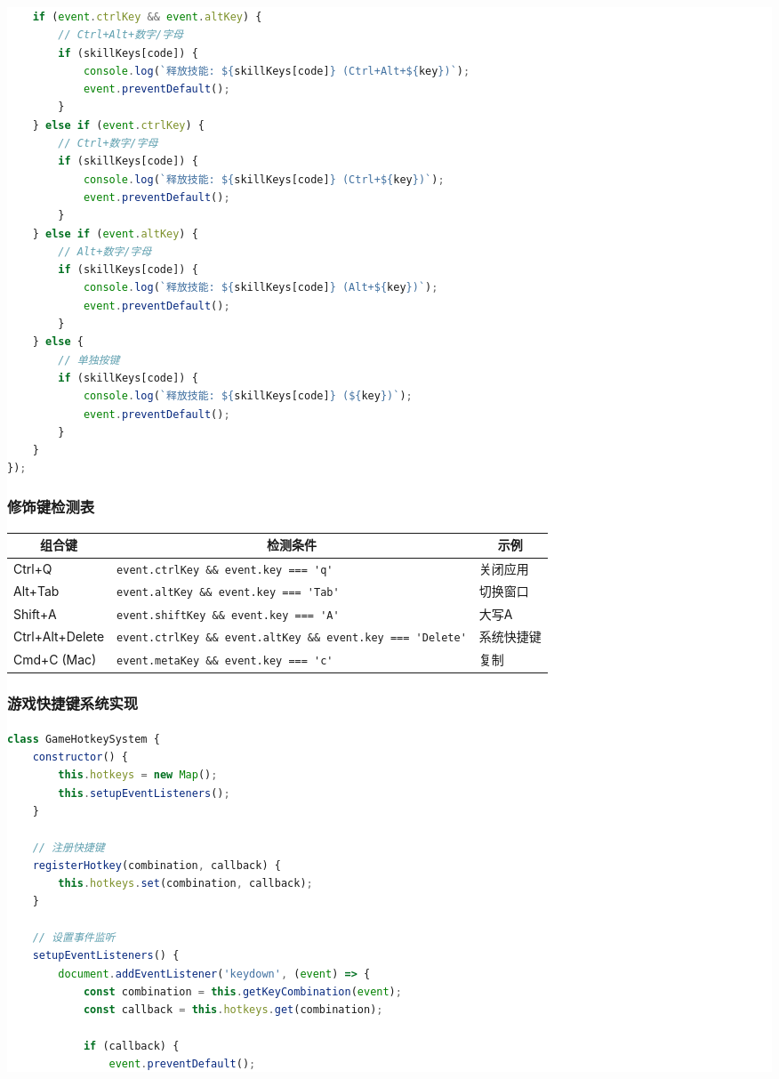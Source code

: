 ```javascript
    if (event.ctrlKey && event.altKey) {
        // Ctrl+Alt+数字/字母
        if (skillKeys[code]) {
            console.log(`释放技能: ${skillKeys[code]} (Ctrl+Alt+${key})`);
            event.preventDefault();
        }
    } else if (event.ctrlKey) {
        // Ctrl+数字/字母
        if (skillKeys[code]) {
            console.log(`释放技能: ${skillKeys[code]} (Ctrl+${key})`);
            event.preventDefault();
        }
    } else if (event.altKey) {
        // Alt+数字/字母
        if (skillKeys[code]) {
            console.log(`释放技能: ${skillKeys[code]} (Alt+${key})`);
            event.preventDefault();
        }
    } else {
        // 单独按键
        if (skillKeys[code]) {
            console.log(`释放技能: ${skillKeys[code]} (${key})`);
            event.preventDefault();
        }
    }
});
```

### 修饰键检测表

| 组合键 | 检测条件 | 示例 |
|--------|----------|------|
| Ctrl+Q | `event.ctrlKey && event.key === 'q'` | 关闭应用 |
| Alt+Tab | `event.altKey && event.key === 'Tab'` | 切换窗口 |
| Shift+A | `event.shiftKey && event.key === 'A'` | 大写A |
| Ctrl+Alt+Delete | `event.ctrlKey && event.altKey && event.key === 'Delete'` | 系统快捷键 |
| Cmd+C (Mac) | `event.metaKey && event.key === 'c'` | 复制 |

### 游戏快捷键系统实现

```javascript
class GameHotkeySystem {
    constructor() {
        this.hotkeys = new Map();
        this.setupEventListeners();
    }
    
    // 注册快捷键
    registerHotkey(combination, callback) {
        this.hotkeys.set(combination, callback);
    }
    
    // 设置事件监听
    setupEventListeners() {
        document.addEventListener('keydown', (event) => {
            const combination = this.getKeyCombination(event);
            const callback = this.hotkeys.get(combination);
            
            if (callback) {
                event.preventDefault();
```
